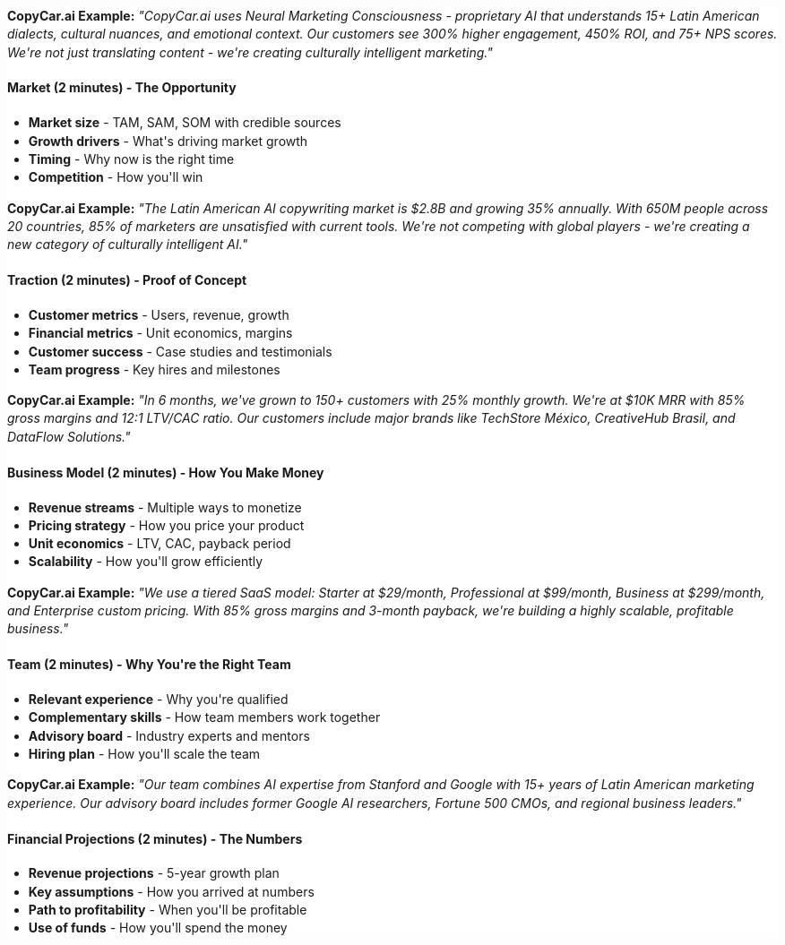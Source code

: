 **CopyCar.ai Example:**
*"CopyCar.ai uses Neural Marketing Consciousness - proprietary AI that understands 15+ Latin American dialects, cultural nuances, and emotional context. Our customers see 300% higher engagement, 450% ROI, and 75+ NPS scores. We're not just translating content - we're creating culturally intelligent marketing."*

#### **Market (2 minutes) - The Opportunity**
- **Market size** - TAM, SAM, SOM with credible sources
- **Growth drivers** - What's driving market growth
- **Timing** - Why now is the right time
- **Competition** - How you'll win

**CopyCar.ai Example:**
*"The Latin American AI copywriting market is $2.8B and growing 35% annually. With 650M people across 20 countries, 85% of marketers are unsatisfied with current tools. We're not competing with global players - we're creating a new category of culturally intelligent AI."*

#### **Traction (2 minutes) - Proof of Concept**
- **Customer metrics** - Users, revenue, growth
- **Financial metrics** - Unit economics, margins
- **Customer success** - Case studies and testimonials
- **Team progress** - Key hires and milestones

**CopyCar.ai Example:**
*"In 6 months, we've grown to 150+ customers with 25% monthly growth. We're at $10K MRR with 85% gross margins and 12:1 LTV/CAC ratio. Our customers include major brands like TechStore México, CreativeHub Brasil, and DataFlow Solutions."*

#### **Business Model (2 minutes) - How You Make Money**
- **Revenue streams** - Multiple ways to monetize
- **Pricing strategy** - How you price your product
- **Unit economics** - LTV, CAC, payback period
- **Scalability** - How you'll grow efficiently

**CopyCar.ai Example:**
*"We use a tiered SaaS model: Starter at $29/month, Professional at $99/month, Business at $299/month, and Enterprise custom pricing. With 85% gross margins and 3-month payback, we're building a highly scalable, profitable business."*

#### **Team (2 minutes) - Why You're the Right Team**
- **Relevant experience** - Why you're qualified
- **Complementary skills** - How team members work together
- **Advisory board** - Industry experts and mentors
- **Hiring plan** - How you'll scale the team

**CopyCar.ai Example:**
*"Our team combines AI expertise from Stanford and Google with 15+ years of Latin American marketing experience. Our advisory board includes former Google AI researchers, Fortune 500 CMOs, and regional business leaders."*

#### **Financial Projections (2 minutes) - The Numbers**
- **Revenue projections** - 5-year growth plan
- **Key assumptions** - How you arrived at numbers
- **Path to profitability** - When you'll be profitable
- **Use of funds** - How you'll spend the money
